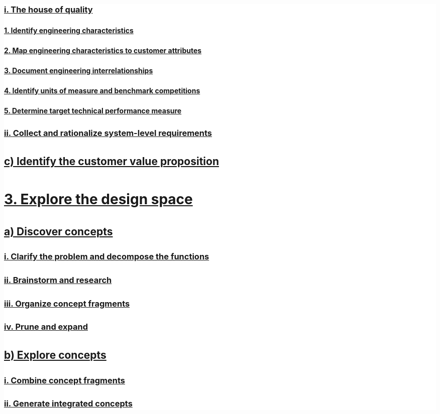 ### [i. The house of quality](https://github.com/lvzt/Mens-toilet-interactive-device-project-EN#i-the-house-of-quality-1)
#### [1. Identify engineering characteristics](https://github.com/lvzt/Mens-toilet-interactive-device-project-EN#1-identify-engineering-characteristics-1)
#### [2. Map engineering characteristics to customer attributes](https://github.com/lvzt/Mens-toilet-interactive-device-project-EN#2-map-engineering-characteristics-to-customer-attributes-1)
#### [3. Document engineering interrelationships](https://github.com/lvzt/Mens-toilet-interactive-device-project-EN#3-document-engineering-interrelationships-1)
#### [4. Identify units of measure and benchmark competitions](https://github.com/lvzt/Mens-toilet-interactive-device-project-EN#4-identify-units-of-measure-and-benchmark-competitions-1)
#### [5. Determine target technical performance measure](https://github.com/lvzt/Mens-toilet-interactive-device-project-EN#5-determine-target-technical-performance-measure-1)
### [ii. Collect and rationalize system-level requirements](https://github.com/lvzt/Mens-toilet-interactive-device-project-EN#ii-collect-and-rationalize-system-level-requirements-1)
## [c) Identify the customer value proposition](https://github.com/lvzt/Mens-toilet-interactive-device-project-EN#c-identify-the-customer-value-proposition-1)
# [3. Explore the design space](https://github.com/lvzt/Mens-toilet-interactive-device-project-EN#3-explore-the-design-space-1)
## [a) Discover concepts](https://github.com/lvzt/Mens-toilet-interactive-device-project-EN#a-discover-concepts-1)
### [i. Clarify the problem and decompose the functions](https://github.com/lvzt/Mens-toilet-interactive-device-project-EN#i-clarify-the-problem-and-decompose-the-functions-1)
### [ii. Brainstorm and research](https://github.com/lvzt/Mens-toilet-interactive-device-project-EN#ii-brainstorm-and-research-1)
### [iii. Organize concept fragments](https://github.com/lvzt/Mens-toilet-interactive-device-project-EN#iii-organize-concept-fragments-1)
### [iv. Prune and expand](https://github.com/lvzt/Mens-toilet-interactive-device-project-EN#iv-prune-and-expand-1)
## [b) Explore concepts](https://github.com/lvzt/Mens-toilet-interactive-device-project-EN#b-explore-concepts-1)
### [i. Combine concept fragments](https://github.com/lvzt/Mens-toilet-interactive-device-project-EN#i-combine-concept-fragments-1)
### [ii. Generate integrated concepts](https://github.com/lvzt/Mens-toilet-interactive-device-project-EN#ii-generate-integrated-concepts-1)